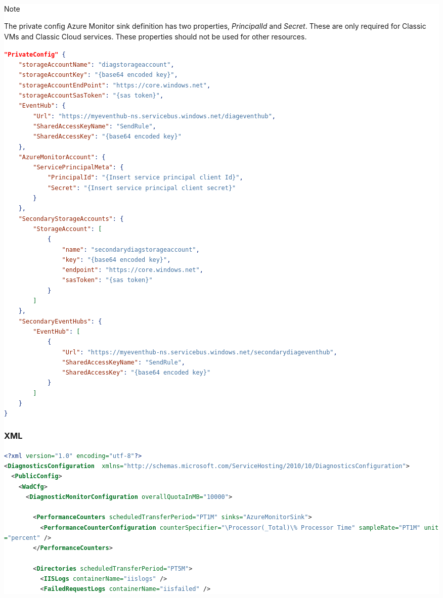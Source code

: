 > [!NOTE]
> The private config Azure Monitor sink definition has two properties, *PrincipalId* and *Secret*. These are only required for Classic VMs and Classic Cloud services. These properties should not be used for other resources.


```json
"PrivateConfig" {
    "storageAccountName": "diagstorageaccount",
    "storageAccountKey": "{base64 encoded key}",
    "storageAccountEndPoint": "https://core.windows.net",
    "storageAccountSasToken": "{sas token}",
    "EventHub": {
        "Url": "https://myeventhub-ns.servicebus.windows.net/diageventhub",
        "SharedAccessKeyName": "SendRule",
        "SharedAccessKey": "{base64 encoded key}"
    },
    "AzureMonitorAccount": {
        "ServicePrincipalMeta": {
            "PrincipalId": "{Insert service principal client Id}",
            "Secret": "{Insert service principal client secret}"
        }
    },
    "SecondaryStorageAccounts": {
        "StorageAccount": [
            {
                "name": "secondarydiagstorageaccount",
                "key": "{base64 encoded key}",
                "endpoint": "https://core.windows.net",
                "sasToken": "{sas token}"
            }
        ]
    },
    "SecondaryEventHubs": {
        "EventHub": [
            {
                "Url": "https://myeventhub-ns.servicebus.windows.net/secondarydiageventhub",
                "SharedAccessKeyName": "SendRule",
                "SharedAccessKey": "{base64 encoded key}"
            }
        ]
    }
}

```

### XML

```xml  
<?xml version="1.0" encoding="utf-8"?>  
<DiagnosticsConfiguration  xmlns="http://schemas.microsoft.com/ServiceHosting/2010/10/DiagnosticsConfiguration">   
  <PublicConfig>  
    <WadCfg>  
      <DiagnosticMonitorConfiguration overallQuotaInMB="10000">  

        <PerformanceCounters scheduledTransferPeriod="PT1M" sinks="AzureMonitorSink">  
          <PerformanceCounterConfiguration counterSpecifier="\Processor(_Total)\% Processor Time" sampleRate="PT1M" unit="percent" />  
        </PerformanceCounters>  

        <Directories scheduledTransferPeriod="PT5M">  
          <IISLogs containerName="iislogs" />  
          <FailedRequestLogs containerName="iisfailed" />  

```